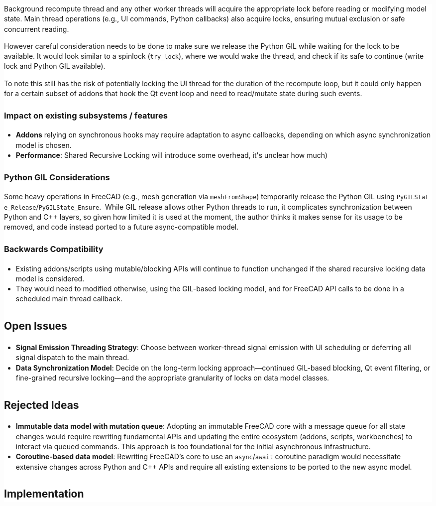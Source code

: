 Background recompute thread and any other worker threads will acquire the appropriate lock before reading or modifying model state. Main thread operations (e.g., UI commands, Python callbacks) also acquire locks, ensuring mutual exclusion or safe concurrent reading.

However careful consideration needs to be done to make sure we release the Python GIL while waiting for the lock to be available. It would look similar to a spinlock (`try_lock`), where we would wake the thread, and check if its safe to continue (write lock and Python GIL available).

To note this still has the risk of potentially locking the UI thread for the duration of the recompute loop, but it could only happen for a certain subset of addons that hook the Qt event loop and need to read/mutate state during such events.

### Impact on existing subsystems / features

* **Addons** relying on synchronous hooks may require adaptation to async callbacks, depending on which async synchronization model is chosen.
* **Performance**: Shared Recursive Locking will introduce some overhead, it's unclear how much)

### Python GIL Considerations

Some heavy operations in FreeCAD (e.g., mesh generation via `meshFromShape`) temporarily release the Python GIL using `PyGILState_Release`/`PyGILState_Ensure`.  While GIL release allows other Python threads to run, it complicates synchronization between Python and C++ layers, so given how limited it is used at the moment, the author thinks it makes sense for its usage to be removed, and code instead ported to a future async-compatible model.

### Backwards Compatibility

* Existing addons/scripts using mutable/blocking APIs will continue to function unchanged if the shared recursive locking data model is considered.
* They would need to modified otherwise, using the GIL-based locking model, and for FreeCAD API calls to be done in a scheduled main thread callback. 

## Open Issues

* **Signal Emission Threading Strategy**: Choose between worker-thread signal emission with UI scheduling or deferring all signal dispatch to the main thread.
* **Data Synchronization Model**: Decide on the long-term locking approach—continued GIL-based blocking, Qt event filtering, or fine-grained recursive locking—and the appropriate granularity of locks on data model classes.

## Rejected Ideas

* **Immutable data model with mutation queue**: Adopting an immutable FreeCAD core with a message queue for all state changes would require rewriting fundamental APIs and updating the entire ecosystem (addons, scripts, workbenches) to interact via queued commands. This approach is too foundational for the initial asynchronous infrastructure.
* **Coroutine-based data model**: Rewriting FreeCAD’s core to use an `async`/`await` coroutine paradigm would necessitate extensive changes across Python and C++ APIs and require all existing extensions to be ported to the new async model.

## Implementation
